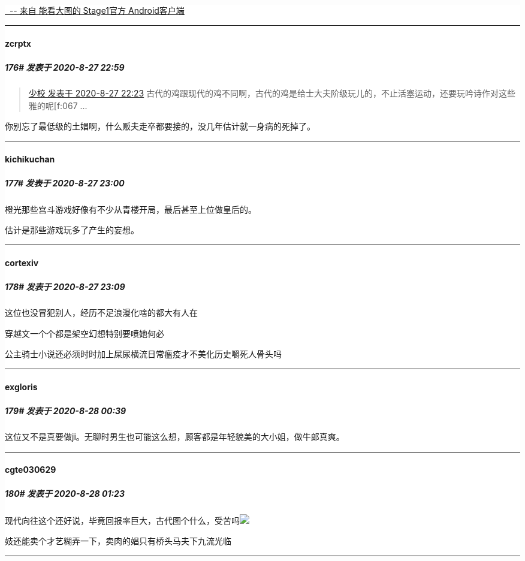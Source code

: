 [  -- 来自 能看大图的 Stage1官方 Android客户端](https://www.coolapk.com/apk/140634)


-----

####  zcrptx  
##### 176#       发表于 2020-8-27 22:59


<blockquote><a href="httphttps://bbs.saraba1st.com/2b/forum.php?mod=redirect&amp;goto=findpost&amp;pid=48569974&amp;ptid=1956811" target="_blank">少校 发表于 2020-8-27 22:23</a>
古代的鸡跟现代的鸡不同啊，古代的鸡是给士大夫阶级玩儿的，不止活塞运动，还要玩吟诗作对这些雅的呢[f:067 ...</blockquote>
你别忘了最低级的土娼啊，什么贩夫走卒都要接的，没几年估计就一身病的死掉了。


-----

####  kichikuchan  
##### 177#       发表于 2020-8-27 23:00


橙光那些宫斗游戏好像有不少从青楼开局，最后甚至上位做皇后的。

估计是那些游戏玩多了产生的妄想。


-----

####  cortexiv  
##### 178#       发表于 2020-8-27 23:09


这位也没冒犯别人，经历不足浪漫化啥的都大有人在

穿越文一个个都是架空幻想特别要喷她何必

公主骑士小说还必须时时加上屎尿横流日常瘟疫才不美化历史嚼死人骨头吗


-----

####  exgloris  
##### 179#       发表于 2020-8-28 00:39


这位又不是真要做ji。无聊时男生也可能这么想，顾客都是年轻貌美的大小姐，做牛郎真爽。


-----

####  cgte030629  
##### 180#       发表于 2020-8-28 01:23


现代向往这个还好说，毕竟回报率巨大，古代图个什么，受苦吗<img src="https://static.saraba1st.com/image/smiley/face2017/049.png" referrerpolicy="no-referrer">

妓还能卖个才艺糊弄一下，卖肉的娼只有桥头马夫下九流光临


-----
